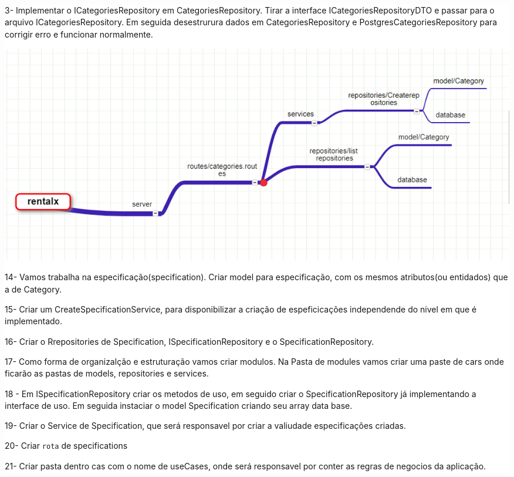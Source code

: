 3- Implementar o ICategoriesRepository em CategoriesRepository. Tirar a interface ICategoriesRepositoryDTO e passar para o arquivo ICategoriesRepository. Em seguida desestrurura dados em CategoriesRepository e PostgresCategoriesRepository para corrigir erro e funcionar normalmente.

[![esquema de tarefas](./img/mind-map1.png)](#)


14- Vamos trabalha na especificação(specification). Criar model para especificação, com os mesmos atributos(ou entidados) que a de Category.

15- Criar um CreateSpecificationService, para disponibilizar a criação de espeficicações independende do nivel em que é implementado.

16- Criar o Rrepositories de Specification, ISpecificationRepository e o SpecificationRepository.

17-  Como forma de organizalção e estruturação vamos criar modulos. Na Pasta de modules vamos criar uma paste de cars onde ficarão as pastas de models, repositories e services.

18 - Em ISpecificationRepository criar os metodos de uso, em seguido criar o SpecificationRepository já implementando a interface de uso. Em seguida instaciar o model Specification criando seu array data base.

19- Criar o Service de Specification, que será responsavel por criar a valiudade especificações criadas.

20- Criar ``rota`` de specifications

21- Criar pasta dentro cas com o nome de useCases, onde será responsavel por conter as regras de negocios da aplicação.
